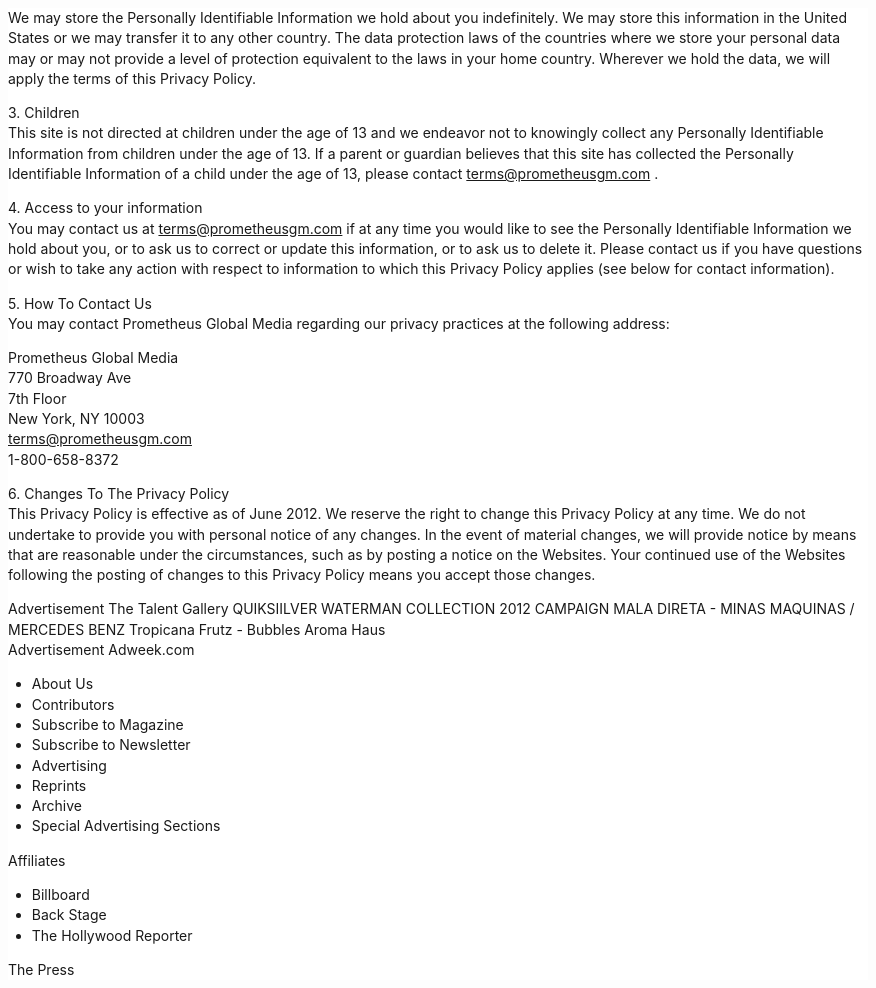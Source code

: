 We may store the Personally Identifiable Information we hold about you indefinitely. We may store this information in the United States or we may transfer it to any other country. The data protection laws of the countries where we store your personal data may or may not provide a level of protection equivalent to the laws in your home country. Wherever we hold the data, we will apply the terms of this Privacy Policy.  
  
3\. Children  
This site is not directed at children under the age of 13 and we endeavor not to knowingly collect any Personally Identifiable Information from children under the age of 13. If a parent or guardian believes that this site has collected the Personally Identifiable Information of a child under the age of 13, please contact terms@prometheusgm.com .  
  
4\. Access to your information  
You may contact us at terms@prometheusgm.com if at any time you would like to see the Personally Identifiable Information we hold about you, or to ask us to correct or update this information, or to ask us to delete it. Please contact us if you have questions or wish to take any action with respect to information to which this Privacy Policy applies (see below for contact information).  
  
5\. How To Contact Us  
You may contact Prometheus Global Media regarding our privacy practices at the following address:

  
Prometheus Global Media  
770 Broadway Ave  
7th Floor  
New York, NY 10003  
terms@prometheusgm.com  
1-800-658-8372  
  
6\. Changes To The Privacy Policy  
This Privacy Policy is effective as of June 2012. We reserve the right to change this Privacy Policy at any time. We do not undertake to provide you with personal notice of any changes. In the event of material changes, we will provide notice by means that are reasonable under the circumstances, such as by posting a notice on the Websites. Your continued use of the Websites following the posting of changes to this Privacy Policy means you accept those changes.

Advertisement The Talent Gallery QUIKSIILVER WATERMAN COLLECTION 2012 CAMPAIGN MALA DIRETA - MINAS MAQUINAS / MERCEDES BENZ Tropicana Frutz - Bubbles Aroma Haus  
Advertisement Adweek.com

*   About Us
*   Contributors
*   Subscribe to Magazine
*   Subscribe to Newsletter
*   Advertising
*   Reprints
*   Archive
*   Special Advertising Sections

Affiliates

*   Billboard
*   Back Stage
*   The Hollywood Reporter

The Press
